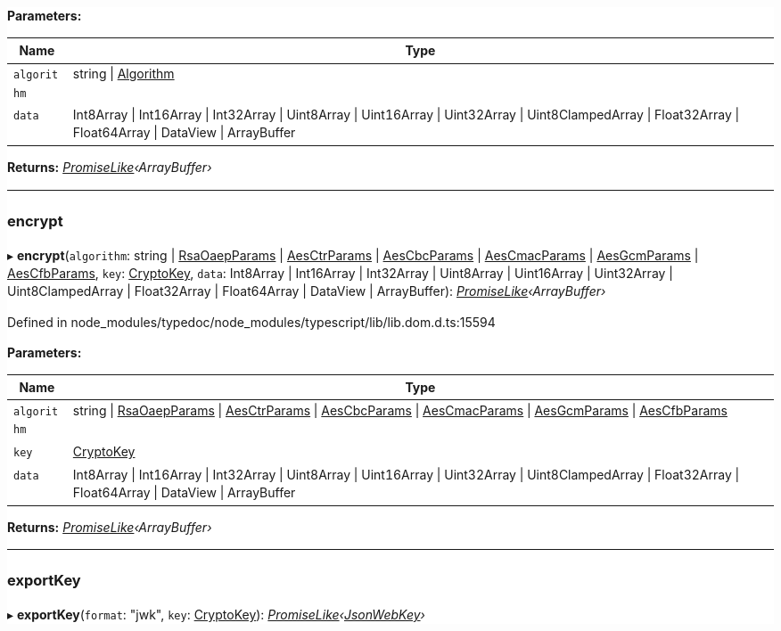 **Parameters:**

Name | Type |
------ | ------ |
`algorithm` | string &#124; [Algorithm](_node_modules_typedoc_node_modules_typescript_lib_lib_dom_d_.algorithm.md) |
`data` | Int8Array &#124; Int16Array &#124; Int32Array &#124; Uint8Array &#124; Uint16Array &#124; Uint32Array &#124; Uint8ClampedArray &#124; Float32Array &#124; Float64Array &#124; DataView &#124; ArrayBuffer |

**Returns:** *[PromiseLike](_node_modules_typedoc_node_modules_typescript_lib_lib_es5_d_.promiselike.md)‹ArrayBuffer›*

___

###  encrypt

▸ **encrypt**(`algorithm`: string | [RsaOaepParams](_node_modules_typedoc_node_modules_typescript_lib_lib_dom_d_.rsaoaepparams.md) | [AesCtrParams](_node_modules_typedoc_node_modules_typescript_lib_lib_dom_d_.aesctrparams.md) | [AesCbcParams](_node_modules_typedoc_node_modules_typescript_lib_lib_dom_d_.aescbcparams.md) | [AesCmacParams](_node_modules_typedoc_node_modules_typescript_lib_lib_dom_d_.aescmacparams.md) | [AesGcmParams](_node_modules_typedoc_node_modules_typescript_lib_lib_dom_d_.aesgcmparams.md) | [AesCfbParams](_node_modules_typedoc_node_modules_typescript_lib_lib_dom_d_.aescfbparams.md), `key`: [CryptoKey](_node_modules_typedoc_node_modules_typescript_lib_lib_dom_d_.cryptokey.md), `data`: Int8Array | Int16Array | Int32Array | Uint8Array | Uint16Array | Uint32Array | Uint8ClampedArray | Float32Array | Float64Array | DataView | ArrayBuffer): *[PromiseLike](_node_modules_typedoc_node_modules_typescript_lib_lib_es5_d_.promiselike.md)‹ArrayBuffer›*

Defined in node_modules/typedoc/node_modules/typescript/lib/lib.dom.d.ts:15594

**Parameters:**

Name | Type |
------ | ------ |
`algorithm` | string &#124; [RsaOaepParams](_node_modules_typedoc_node_modules_typescript_lib_lib_dom_d_.rsaoaepparams.md) &#124; [AesCtrParams](_node_modules_typedoc_node_modules_typescript_lib_lib_dom_d_.aesctrparams.md) &#124; [AesCbcParams](_node_modules_typedoc_node_modules_typescript_lib_lib_dom_d_.aescbcparams.md) &#124; [AesCmacParams](_node_modules_typedoc_node_modules_typescript_lib_lib_dom_d_.aescmacparams.md) &#124; [AesGcmParams](_node_modules_typedoc_node_modules_typescript_lib_lib_dom_d_.aesgcmparams.md) &#124; [AesCfbParams](_node_modules_typedoc_node_modules_typescript_lib_lib_dom_d_.aescfbparams.md) |
`key` | [CryptoKey](_node_modules_typedoc_node_modules_typescript_lib_lib_dom_d_.cryptokey.md) |
`data` | Int8Array &#124; Int16Array &#124; Int32Array &#124; Uint8Array &#124; Uint16Array &#124; Uint32Array &#124; Uint8ClampedArray &#124; Float32Array &#124; Float64Array &#124; DataView &#124; ArrayBuffer |

**Returns:** *[PromiseLike](_node_modules_typedoc_node_modules_typescript_lib_lib_es5_d_.promiselike.md)‹ArrayBuffer›*

___

###  exportKey

▸ **exportKey**(`format`: "jwk", `key`: [CryptoKey](_node_modules_typedoc_node_modules_typescript_lib_lib_dom_d_.cryptokey.md)): *[PromiseLike](_node_modules_typedoc_node_modules_typescript_lib_lib_es5_d_.promiselike.md)‹[JsonWebKey](_node_modules_typedoc_node_modules_typescript_lib_lib_dom_d_.jsonwebkey.md)›*
